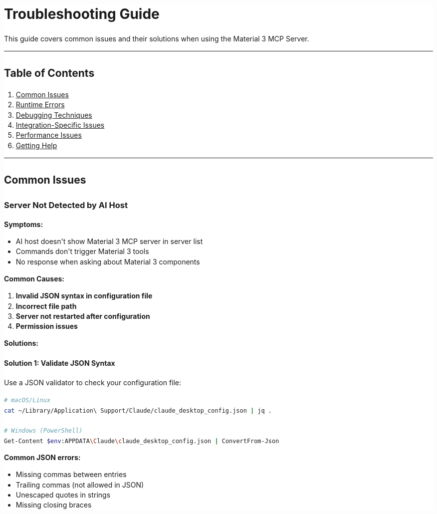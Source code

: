 # Troubleshooting Guide

This guide covers common issues and their solutions when using the Material 3 MCP Server.

---

## Table of Contents

1. [Common Issues](#common-issues)
2. [Runtime Errors](#runtime-errors)
3. [Debugging Techniques](#debugging-techniques)
4. [Integration-Specific Issues](#integration-specific-issues)
5. [Performance Issues](#performance-issues)
6. [Getting Help](#getting-help)

---

## Common Issues

### Server Not Detected by AI Host

**Symptoms:**
- AI host doesn't show Material 3 MCP server in server list
- Commands don't trigger Material 3 tools
- No response when asking about Material 3 components

**Common Causes:**

1. **Invalid JSON syntax in configuration file**
2. **Incorrect file path**
3. **Server not restarted after configuration**
4. **Permission issues**

**Solutions:**

#### Solution 1: Validate JSON Syntax

Use a JSON validator to check your configuration file:

```bash
# macOS/Linux
cat ~/Library/Application\ Support/Claude/claude_desktop_config.json | jq .

# Windows (PowerShell)
Get-Content $env:APPDATA\Claude\claude_desktop_config.json | ConvertFrom-Json
```

**Common JSON errors:**
- Missing commas between entries
- Trailing commas (not allowed in JSON)
- Unescaped quotes in strings
- Missing closing braces

